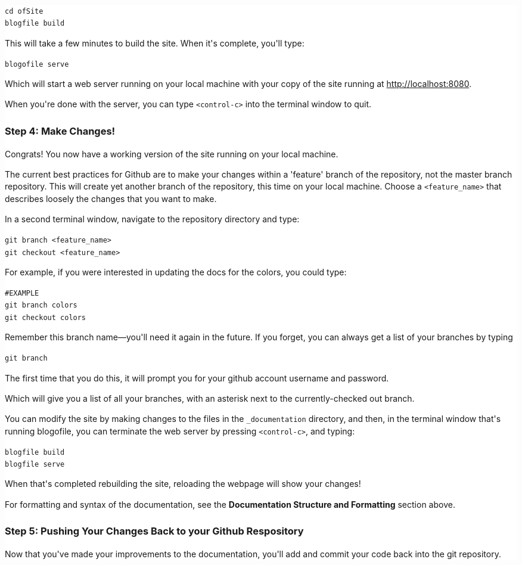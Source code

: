     cd ofSite
    blogfile build

This will take a few minutes to build the site.  When it's complete, you'll type: 

    blogofile serve

Which will start a web server running on your local machine with your copy of the site running at [http://localhost:8080](http://localhost:8080).  

When you're done with the server, you can type ``<control-c>`` into the terminal window to quit.


### Step 4:  Make Changes!

Congrats!  You now have a working version of the site running on your local machine.  

The current best practices for Github are to make your changes within a 'feature' branch of the repository, not the master branch repository.  This will create yet another branch of the repository, this time on your local machine.  Choose a ``<feature_name>`` that describes loosely the changes that you want to make.

In a second terminal window, navigate to the repository directory and type:

    git branch <feature_name>
    git checkout <feature_name>

For example, if you were interested in updating the docs for the colors, you could type:

    #EXAMPLE
    git branch colors
    git checkout colors

Remember this branch name—you'll need it again in the future.   If you forget, you can always get a list of your branches by typing

    git branch

The first time that you do this, it will prompt you for your github account username and password.

Which will give you a list of all your branches, with an asterisk next to the currently-checked out branch.

You can modify the site by making changes to the files in the ``_documentation`` directory, and then, in the terminal window that's running blogofile, you can terminate the web server by pressing ``<control-c>``, and typing:

    blogfile build
    blogfile serve

When that's completed rebuilding the site, reloading the webpage will show your changes!

For formatting and syntax of the documentation, see the **Documentation Structure and Formatting** section above.

### Step 5:  Pushing Your Changes Back to your Github Respository
  
Now that you've made your improvements to the documentation, you'll add and commit your code back into the git repository.

